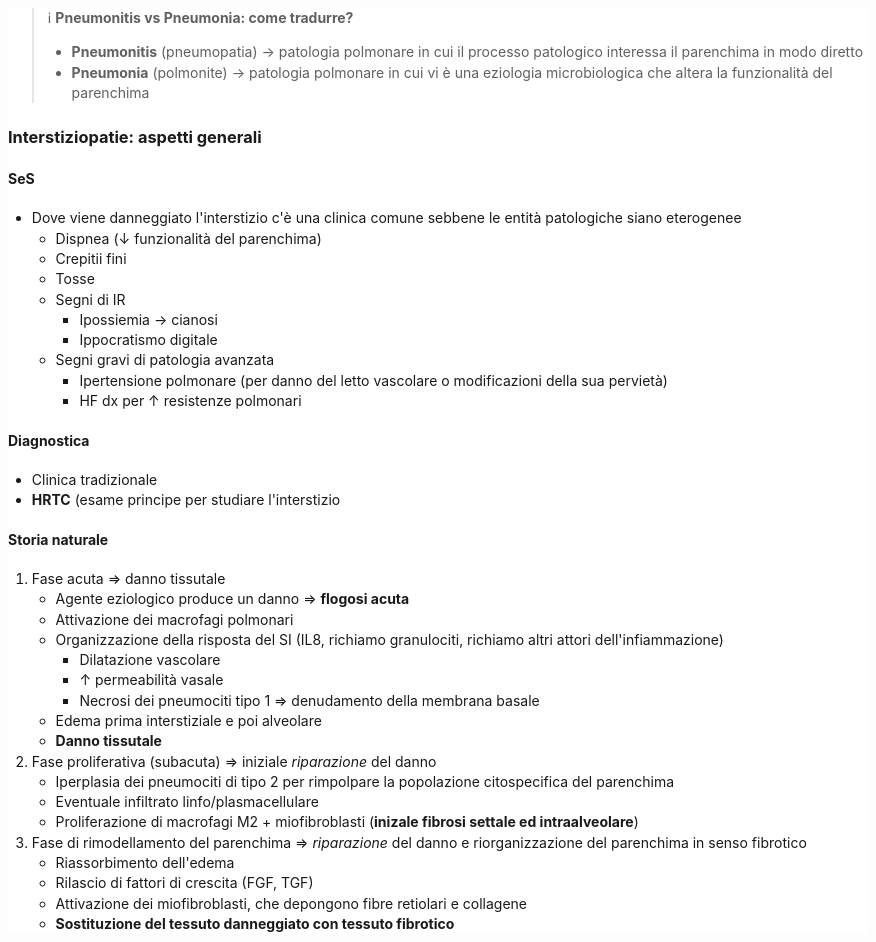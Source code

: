 > ℹ️ **Pneumonitis vs Pneumonia: come tradurre?**
>
> -   **Pneumonitis** (pneumopatia) → patologia polmonare in cui il
>     processo patologico interessa il parenchima in modo diretto
> -   **Pneumonia** (polmonite) → patologia polmonare in cui vi è una
>     eziologia microbiologica che altera la funzionalità del parenchima

### Interstiziopatie: aspetti generali

#### SeS

-   Dove viene danneggiato l'interstizio c'è una clinica comune sebbene
    le entità patologiche siano eterogenee
    -   Dispnea (↓ funzionalità del parenchima)
    -   Crepitii fini
    -   Tosse
    -   Segni di IR
        -   Ipossiemia → cianosi
        -   Ippocratismo digitale
    -   Segni gravi di patologia avanzata
        -   Ipertensione polmonare (per danno del letto vascolare o
            modificazioni della sua pervietà)
        -   HF dx per ↑ resistenze polmonari

#### Diagnostica

-   Clinica tradizionale
-   **HRTC** (esame principe per studiare l'interstizio

#### Storia naturale

1.  Fase acuta ⇒ danno tissutale
    -   Agente eziologico produce un danno ⇒ **flogosi acuta**
    -   Attivazione dei macrofagi polmonari
    -   Organizzazione della risposta del SI (IL8, richiamo granulociti,
        richiamo altri attori dell'infiammazione)
        -   Dilatazione vascolare
        -   ↑ permeabilità vasale
        -   Necrosi dei pneumociti tipo 1 ⇒ denudamento della membrana
            basale
    -   Edema prima interstiziale e poi alveolare
    -   **Danno tissutale**
2.  Fase proliferativa (subacuta) ⇒ iniziale *riparazione* del danno
    -   Iperplasia dei pneumociti di tipo 2 per rimpolpare la
        popolazione citospecifica del parenchima
    -   Eventuale infiltrato linfo/plasmacellulare
    -   Proliferazione di macrofagi M2 + miofibroblasti (**inizale
        fibrosi settale ed intraalveolare**)
3.  Fase di rimodellamento del parenchima ⇒ *riparazione* del danno e
    riorganizzazione del parenchima in senso fibrotico
    -   Riassorbimento dell'edema
    -   Rilascio di fattori di crescita (FGF, TGF)
    -   Attivazione dei miofibroblasti, che depongono fibre retiolari e
        collagene
    -   **Sostituzione del tessuto danneggiato con tessuto fibrotico**
